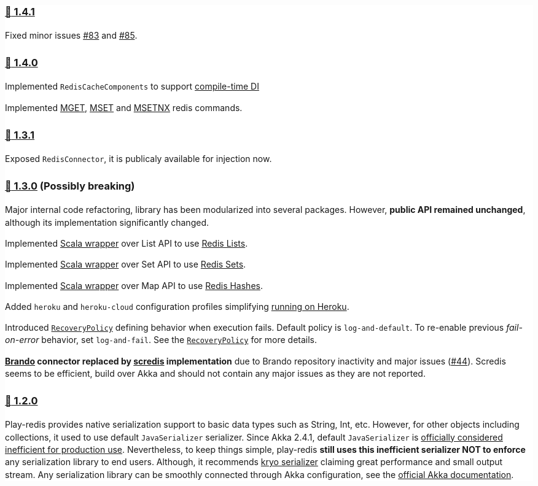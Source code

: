 ### [:link: 1.4.1](https://github.com/KarelCemus/play-redis/tree/1.4.1)

Fixed minor issues [#83](https://github.com/KarelCemus/play-redis/issues/83) and [#85](https://github.com/KarelCemus/play-redis/issues/85).

### [:link: 1.4.0](https://github.com/KarelCemus/play-redis/tree/1.4.0)

Implemented `RedisCacheComponents` to support [compile-time DI](#using-with-compile-time-di)

Implemented [MGET](https://redis.io/commands/mget), [MSET](https://redis.io/commands/mset) and [MSETNX](https://redis.io/commands/msetnx) redis commands.

### [:link: 1.3.1](https://github.com/KarelCemus/play-redis/tree/1.3.1)

Exposed `RedisConnector`, it is publicaly available for injection now.

### [:link: 1.3.0](https://github.com/KarelCemus/play-redis/tree/1.3.0) (Possibly breaking)

Major internal code refactoring, library has been modularized into several packages.
However, **public API remained unchanged**, although its implementation significantly
changed.

Implemented [Scala wrapper](src/main/scala/play/api/cache/redis/RedisList.scala) over List API to use [Redis Lists](https://redis.io/topics/data-types#lists).

Implemented [Scala wrapper](src/main/scala/play/api/cache/redis/RedisSet.scala) over Set API to use [Redis Sets](https://redis.io/topics/data-types#sets).

Implemented [Scala wrapper](src/main/scala/play/api/cache/redis/RedisMap.scala) over Map API to use [Redis Hashes](https://redis.io/topics/data-types#hashes).

Added `heroku` and `heroku-cloud` configuration profiles simplifying [running on Heroku](#running-on-heroku).

Introduced [`RecoveryPolicy`](#recovery-policy) defining behavior when execution fails. Default
policy is `log-and-default`. To re-enable previous *fail-on-error* behavior, set `log-and-fail`.
See the [`RecoveryPolicy`](#recovery-policy) for more details.

**[Brando](https://github.com/chrisdinn/brando) connector replaced by [scredis](https://github.com/scredis/scredis) implementation** due to Brando repository inactivity
and major issues ([#44](https://github.com/KarelCemus/play-redis/issues/44)). Scredis seems to be efficient, build over Akka and should not
contain any major issues as they are not reported.


### [:link: 1.2.0](https://github.com/KarelCemus/play-redis/tree/1.2.0)

Play-redis provides native serialization support to basic data types such as String, Int, etc.
However, for other objects including collections, it used to use default `JavaSerializer` serializer.
Since Akka 2.4.1, default `JavaSerializer` is [officially considered inefficient for production use](https://github.com/akka/akka/pull/18552).
Nevertheless, to keep things simple, play-redis **still uses this inefficient serializer NOT to enforce** any serialization
library to end users. Although, it recommends [kryo serializer](https://github.com/romix/akka-kryo-serialization) claiming
great performance and small output stream. Any serialization library can be smoothly connected through Akka
configuration, see the [official Akka documentation](https://doc.akka.io/docs/akka/current/scala/serialization.html).
